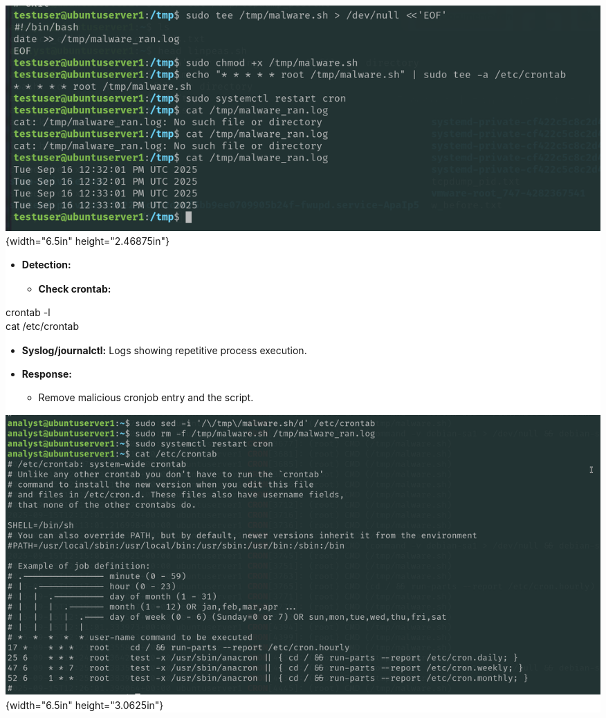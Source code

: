 ![](./media/4f1d4d13ec54ab5ab5a32f96c1e0d5934094807b.png){width="6.5in"
height="2.46875in"}

- **Detection:**

  - **Check crontab:**

crontab -l\
cat /etc/crontab

- **Syslog/journalctl:** Logs showing repetitive process execution.



- **Response:**

  - Remove malicious cronjob entry and the script.

![](./media/de506686a3a8f0adeed3b00b791cadd6bc34e8a4.png){width="6.5in"
height="3.0625in"}
